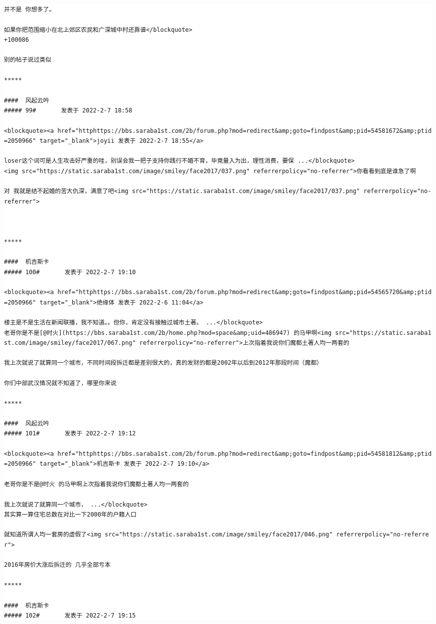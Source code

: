 ~~~~~~
并不是 你想多了。

如果你把范围缩小在北上郊区农民和广深城中村还靠谱</blockquote>
+100086

别的帖子说过类似

*****

####  风起云吟  
##### 99#       发表于 2022-2-7 18:58

<blockquote><a href="httphttps://bbs.saraba1st.com/2b/forum.php?mod=redirect&amp;goto=findpost&amp;pid=54581672&amp;ptid=2050966" target="_blank">joyii 发表于 2022-2-7 18:55</a>

loser这个词可是人生攻击好严重的哇，别误会我一把子支持你践行不婚不育，毕竟量入为出，理性消费，要保 ...</blockquote>
<img src="https://static.saraba1st.com/image/smiley/face2017/037.png" referrerpolicy="no-referrer">你看看到底是谁急了啊

对 我就是结不起婚的苦大仇深，满意了吧<img src="https://static.saraba1st.com/image/smiley/face2017/037.png" referrerpolicy="no-referrer">



*****

####  机吉斯卡  
##### 100#       发表于 2022-2-7 19:10

<blockquote><a href="httphttps://bbs.saraba1st.com/2b/forum.php?mod=redirect&amp;goto=findpost&amp;pid=54565720&amp;ptid=2050966" target="_blank">绝缘体 发表于 2022-2-6 11:04</a>

楼主是不是生活在新闻联播，我不知道。。但你，肯定没有接触过城市土著。 ...</blockquote>
老哥你是不是[@时火](https://bbs.saraba1st.com/2b/home.php?mod=space&amp;uid=486947) 的马甲啊<img src="https://static.saraba1st.com/image/smiley/face2017/067.png" referrerpolicy="no-referrer">上次指着我说你们魔都土著人均一两套的

我上次就说了就算同一个城市，不同时间段拆迁都是差别很大的，真的发财的都是2002年以后到2012年那段时间（魔都）

你们中部武汉情况就不知道了，哪里你来说

*****

####  风起云吟  
##### 101#       发表于 2022-2-7 19:12

<blockquote><a href="httphttps://bbs.saraba1st.com/2b/forum.php?mod=redirect&amp;goto=findpost&amp;pid=54581812&amp;ptid=2050966" target="_blank">机吉斯卡 发表于 2022-2-7 19:10</a>

老哥你是不是@时火 的马甲啊上次指着我说你们魔都土著人均一两套的

我上次就说了就算同一个城市， ...</blockquote>
其实算一算住宅总数在对比一下2000年的户籍人口

就知道所谓人均一套房的虚假了<img src="https://static.saraba1st.com/image/smiley/face2017/046.png" referrerpolicy="no-referrer">

2016年房价大涨后拆迁的 几乎全部亏本

*****

####  机吉斯卡  
##### 102#       发表于 2022-2-7 19:15

~~~~~~